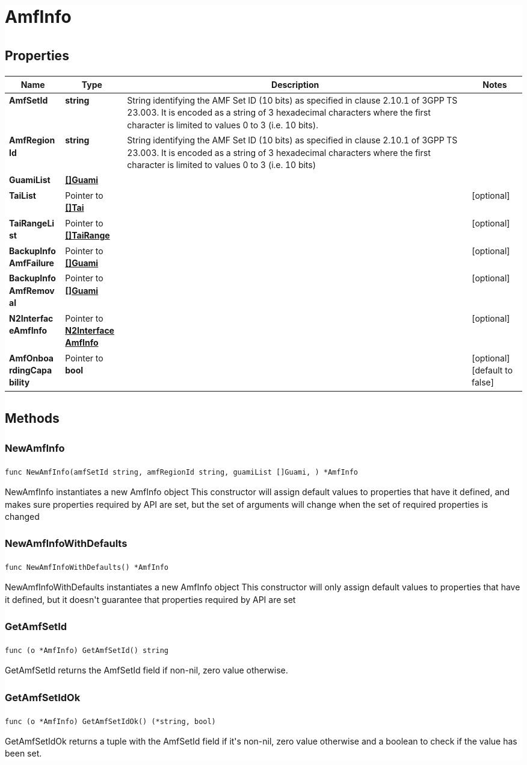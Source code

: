 # AmfInfo

## Properties

Name | Type | Description | Notes
------------ | ------------- | ------------- | -------------
**AmfSetId** | **string** | String identifying the AMF Set ID (10 bits) as specified in clause 2.10.1 of 3GPP TS 23.003.  It is encoded as a string of 3 hexadecimal characters where the first character is limited to  values 0 to 3 (i.e. 10 bits).  | 
**AmfRegionId** | **string** | String identifying the AMF Set ID (10 bits) as specified in clause 2.10.1 of 3GPP TS 23.003.  It is encoded as a string of 3 hexadecimal characters where the first character is limited to  values 0 to 3 (i.e. 10 bits)  | 
**GuamiList** | [**[]Guami**](Guami.md) |  | 
**TaiList** | Pointer to [**[]Tai**](Tai.md) |  | [optional] 
**TaiRangeList** | Pointer to [**[]TaiRange**](TaiRange.md) |  | [optional] 
**BackupInfoAmfFailure** | Pointer to [**[]Guami**](Guami.md) |  | [optional] 
**BackupInfoAmfRemoval** | Pointer to [**[]Guami**](Guami.md) |  | [optional] 
**N2InterfaceAmfInfo** | Pointer to [**N2InterfaceAmfInfo**](N2InterfaceAmfInfo.md) |  | [optional] 
**AmfOnboardingCapability** | Pointer to **bool** |  | [optional] [default to false]

## Methods

### NewAmfInfo

`func NewAmfInfo(amfSetId string, amfRegionId string, guamiList []Guami, ) *AmfInfo`

NewAmfInfo instantiates a new AmfInfo object
This constructor will assign default values to properties that have it defined,
and makes sure properties required by API are set, but the set of arguments
will change when the set of required properties is changed

### NewAmfInfoWithDefaults

`func NewAmfInfoWithDefaults() *AmfInfo`

NewAmfInfoWithDefaults instantiates a new AmfInfo object
This constructor will only assign default values to properties that have it defined,
but it doesn't guarantee that properties required by API are set

### GetAmfSetId

`func (o *AmfInfo) GetAmfSetId() string`

GetAmfSetId returns the AmfSetId field if non-nil, zero value otherwise.

### GetAmfSetIdOk

`func (o *AmfInfo) GetAmfSetIdOk() (*string, bool)`

GetAmfSetIdOk returns a tuple with the AmfSetId field if it's non-nil, zero value otherwise
and a boolean to check if the value has been set.
